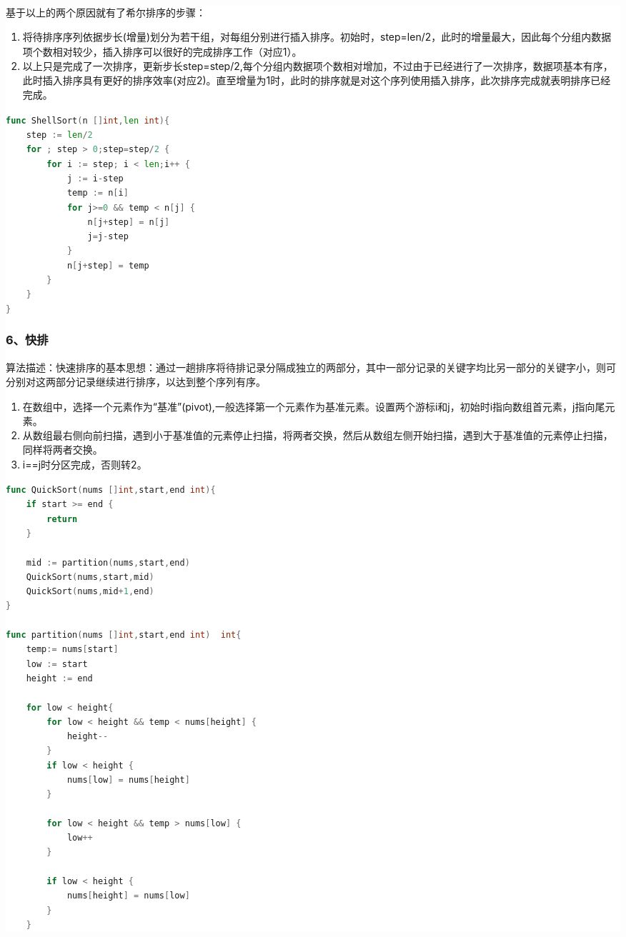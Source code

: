 基于以上的两个原因就有了希尔排序的步骤：

1. 将待排序序列依据步长(增量)划分为若干组，对每组分别进行插入排序。初始时，step=len/2，此时的增量最大，因此每个分组内数据项个数相对较少，插入排序可以很好的完成排序工作（对应1）。
2. 以上只是完成了一次排序，更新步长step=step/2,每个分组内数据项个数相对增加，不过由于已经进行了一次排序，数据项基本有序，此时插入排序具有更好的排序效率(对应2)。直至增量为1时，此时的排序就是对这个序列使用插入排序，此次排序完成就表明排序已经完成。

```go
func ShellSort(n []int,len int){
	step := len/2
	for ; step > 0;step=step/2 {
		for i := step; i < len;i++ {
			j := i-step
			temp := n[i]
			for j>=0 && temp < n[j] {
				n[j+step] = n[j]
				j=j-step
			}
			n[j+step] = temp
		}
	}
}

```



### 6、快排

算法描述：快速排序的基本思想：通过一趟排序将待排记录分隔成独立的两部分，其中一部分记录的关键字均比另一部分的关键字小，则可分别对这两部分记录继续进行排序，以达到整个序列有序。

1. 在数组中，选择一个元素作为“基准”(pivot),一般选择第一个元素作为基准元素。设置两个游标i和j，初始时i指向数组首元素，j指向尾元素。
2. 从数组最右侧向前扫描，遇到小于基准值的元素停止扫描，将两者交换，然后从数组左侧开始扫描，遇到大于基准值的元素停止扫描，同样将两者交换。
3. i==j时分区完成，否则转2。
   

```go
func QuickSort(nums []int,start,end int){
	if start >= end {
		return
	}

	mid := partition(nums,start,end)
	QuickSort(nums,start,mid)
	QuickSort(nums,mid+1,end)
}

func partition(nums []int,start,end int)  int{
	temp:= nums[start]
	low := start
	height := end

	for low < height{
		for low < height && temp < nums[height] {
			height--
		}
		if low < height {
			nums[low] = nums[height]
		}

		for low < height && temp > nums[low] {
			low++
		}

		if low < height {
			nums[height] = nums[low]
		}
	}
```